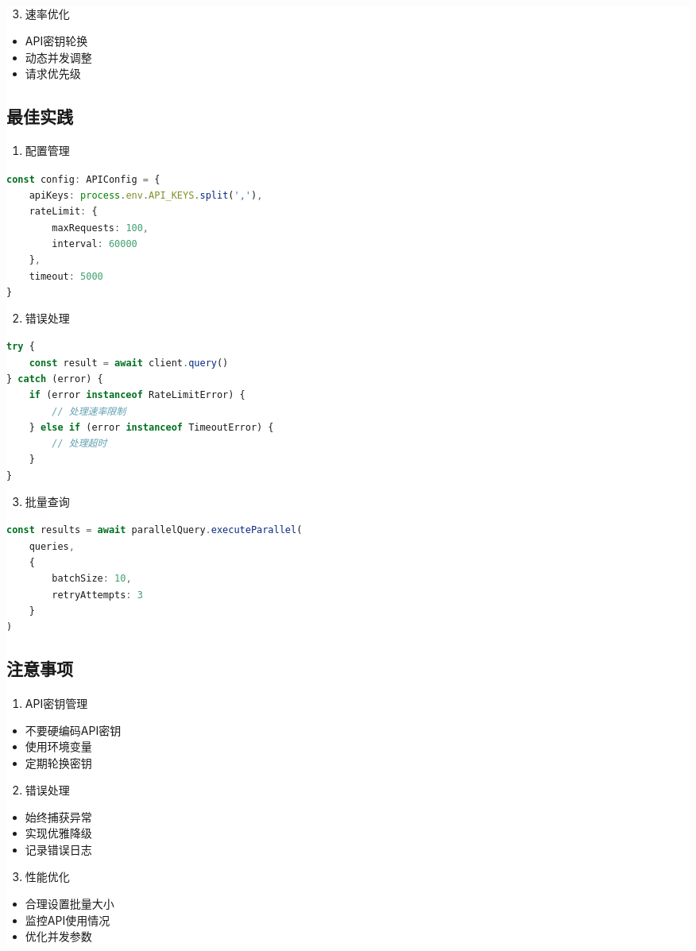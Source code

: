 3. 速率优化
- API密钥轮换
- 动态并发调整
- 请求优先级

## 最佳实践

1. 配置管理
```typescript
const config: APIConfig = {
    apiKeys: process.env.API_KEYS.split(','),
    rateLimit: {
        maxRequests: 100,
        interval: 60000
    },
    timeout: 5000
}
```

2. 错误处理
```typescript
try {
    const result = await client.query()
} catch (error) {
    if (error instanceof RateLimitError) {
        // 处理速率限制
    } else if (error instanceof TimeoutError) {
        // 处理超时
    }
}
```

3. 批量查询
```typescript
const results = await parallelQuery.executeParallel(
    queries,
    {
        batchSize: 10,
        retryAttempts: 3
    }
)
```

## 注意事项

1. API密钥管理
- 不要硬编码API密钥
- 使用环境变量
- 定期轮换密钥

2. 错误处理
- 始终捕获异常
- 实现优雅降级
- 记录错误日志

3. 性能优化
- 合理设置批量大小
- 监控API使用情况
- 优化并发参数 